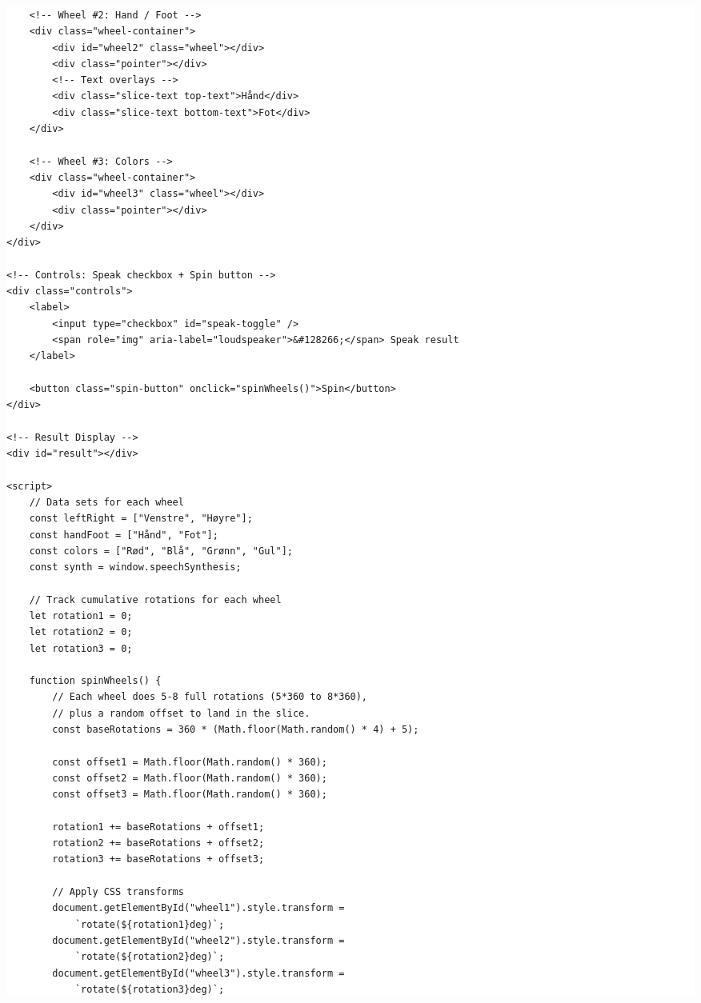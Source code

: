         <!-- Wheel #2: Hand / Foot -->
        <div class="wheel-container">
            <div id="wheel2" class="wheel"></div>
            <div class="pointer"></div>
            <!-- Text overlays -->
            <div class="slice-text top-text">Hånd</div>
            <div class="slice-text bottom-text">Fot</div>
        </div>

        <!-- Wheel #3: Colors -->
        <div class="wheel-container">
            <div id="wheel3" class="wheel"></div>
            <div class="pointer"></div>
        </div>
    </div>

    <!-- Controls: Speak checkbox + Spin button -->
    <div class="controls">
        <label>
            <input type="checkbox" id="speak-toggle" />
            <span role="img" aria-label="loudspeaker">&#128266;</span> Speak result
        </label>

        <button class="spin-button" onclick="spinWheels()">Spin</button>
    </div>

    <!-- Result Display -->
    <div id="result"></div>

    <script>
        // Data sets for each wheel
        const leftRight = ["Venstre", "Høyre"];
        const handFoot = ["Hånd", "Fot"];
        const colors = ["Rød", "Blå", "Grønn", "Gul"];
        const synth = window.speechSynthesis;

        // Track cumulative rotations for each wheel
        let rotation1 = 0;
        let rotation2 = 0;
        let rotation3 = 0;

        function spinWheels() {
            // Each wheel does 5-8 full rotations (5*360 to 8*360),
            // plus a random offset to land in the slice.
            const baseRotations = 360 * (Math.floor(Math.random() * 4) + 5);

            const offset1 = Math.floor(Math.random() * 360);
            const offset2 = Math.floor(Math.random() * 360);
            const offset3 = Math.floor(Math.random() * 360);

            rotation1 += baseRotations + offset1;
            rotation2 += baseRotations + offset2;
            rotation3 += baseRotations + offset3;

            // Apply CSS transforms
            document.getElementById("wheel1").style.transform =
                `rotate(${rotation1}deg)`;
            document.getElementById("wheel2").style.transform =
                `rotate(${rotation2}deg)`;
            document.getElementById("wheel3").style.transform =
                `rotate(${rotation3}deg)`;
